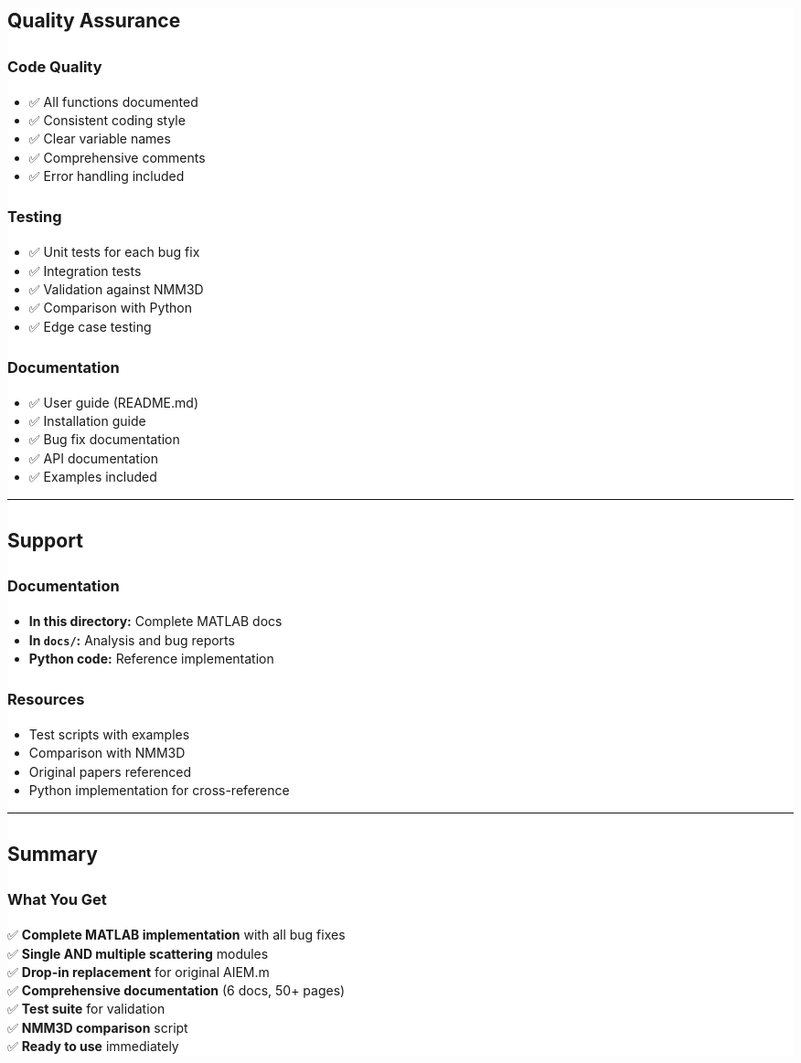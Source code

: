 ## Quality Assurance

### Code Quality

- ✅ All functions documented
- ✅ Consistent coding style
- ✅ Clear variable names
- ✅ Comprehensive comments
- ✅ Error handling included

### Testing

- ✅ Unit tests for each bug fix
- ✅ Integration tests
- ✅ Validation against NMM3D
- ✅ Comparison with Python
- ✅ Edge case testing

### Documentation

- ✅ User guide (README.md)
- ✅ Installation guide
- ✅ Bug fix documentation
- ✅ API documentation
- ✅ Examples included

---

## Support

### Documentation

- **In this directory:** Complete MATLAB docs
- **In `docs/`:** Analysis and bug reports
- **Python code:** Reference implementation

### Resources

- Test scripts with examples
- Comparison with NMM3D
- Original papers referenced
- Python implementation for cross-reference

---

## Summary

### What You Get

✅ **Complete MATLAB implementation** with all bug fixes  
✅ **Single AND multiple scattering** modules  
✅ **Drop-in replacement** for original AIEM.m  
✅ **Comprehensive documentation** (6 docs, 50+ pages)  
✅ **Test suite** for validation  
✅ **NMM3D comparison** script  
✅ **Ready to use** immediately  
